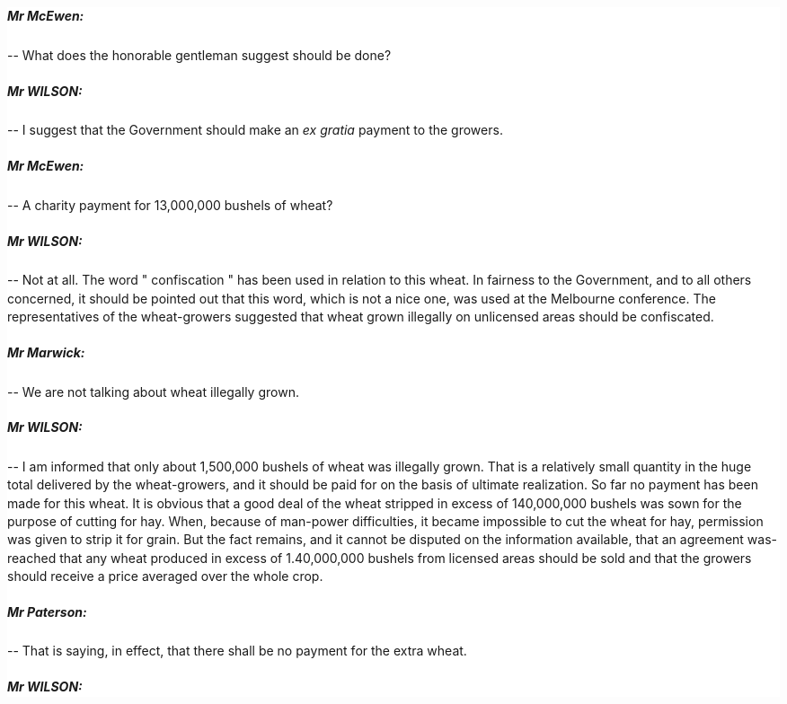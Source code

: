 ##### Mr McEwen:

-- What does the honorable gentleman suggest should be done? 

##### Mr WILSON:

-- I suggest that the Government should make an  *ex gratia*  payment to the growers. 

##### Mr McEwen:

-- A charity payment for 13,000,000 bushels of wheat? 

##### Mr WILSON:

-- Not at all. The word " confiscation " has been used in relation to this wheat. In fairness to the Government, and to all others concerned, it should be pointed out that this word, which is not a nice one, was used at the Melbourne conference. The representatives of the wheat-growers suggested that wheat grown illegally on unlicensed areas should be confiscated. 

##### Mr Marwick:

-- We are not talking about wheat illegally grown. 

##### Mr WILSON:

-- I am informed that only about 1,500,000 bushels of wheat was illegally grown. That is a relatively small quantity in the huge total delivered by the  wheat-growers,  and it should be paid for on the basis of ultimate realization. So far no payment has been made for this wheat. It is obvious that a good deal of the wheat stripped in excess of 140,000,000 bushels was sown for the purpose of cutting for hay. When, because of man-power difficulties, it became impossible to cut the wheat for hay, permission was given to strip it for grain. But the fact remains, and it cannot be disputed on the information available, that an agreement was- reached that any wheat produced in excess of 1.40,000,000 bushels from licensed areas should be sold and that the growers should receive a price averaged over the whole crop. 

##### Mr Paterson:

-- That is saying, in effect, that there shall be no payment for the extra wheat. 

##### Mr WILSON:
